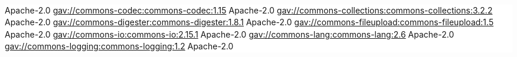   <td> Apache-2.0 </td>
</tr>

<tr>
  
  <td><a href=https://central.sonatype.com/artifact/commons-codec/commons-codec>gav://commons-codec:commons-codec:1.15</a></td>
  
  <td> Apache-2.0 </td>
</tr>

<tr>
  
  <td><a href=https://central.sonatype.com/artifact/commons-collections/commons-collections>gav://commons-collections:commons-collections:3.2.2</a></td>
  
  <td> Apache-2.0 </td>
</tr>

<tr>
  
  <td><a href=https://central.sonatype.com/artifact/commons-digester/commons-digester>gav://commons-digester:commons-digester:1.8.1</a></td>
  
  <td> Apache-2.0 </td>
</tr>

<tr>
  
  <td><a href=https://central.sonatype.com/artifact/commons-fileupload/commons-fileupload>gav://commons-fileupload:commons-fileupload:1.5</a></td>
  
  <td> Apache-2.0 </td>
</tr>

<tr>
  
  <td><a href=https://central.sonatype.com/artifact/commons-io/commons-io>gav://commons-io:commons-io:2.15.1</a></td>
  
  <td> Apache-2.0 </td>
</tr>

<tr>
  
  <td><a href=https://central.sonatype.com/artifact/commons-lang/commons-lang>gav://commons-lang:commons-lang:2.6</a></td>
  
  <td> Apache-2.0 </td>
</tr>

<tr>
  
  <td><a href=https://central.sonatype.com/artifact/commons-logging/commons-logging>gav://commons-logging:commons-logging:1.2</a></td>
  
  <td> Apache-2.0 </td>
</tr>

<tr>
  